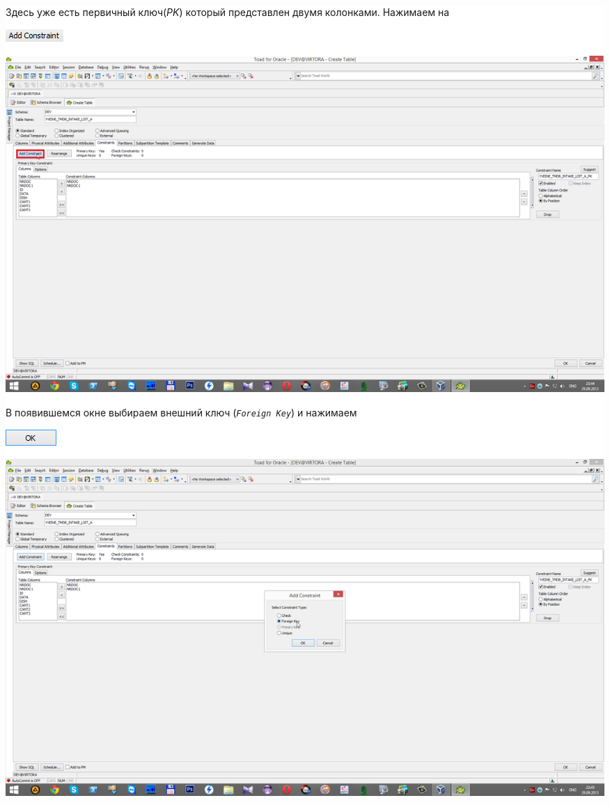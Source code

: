  Здесь уже есть первичный ключ\(_PK_\) который представлен двумя колонками. Нажимаем на 

![](../../.gitbook/assets/add-constraint.png)

![](../../.gitbook/assets/screenshot014.png)

 В появившемся окне выбираем внешний ключ \(_`Foreign Key`_\) и нажимаем

![](../../.gitbook/assets/ok2%20%283%29.png)

![](../../.gitbook/assets/screenshot015.png)
